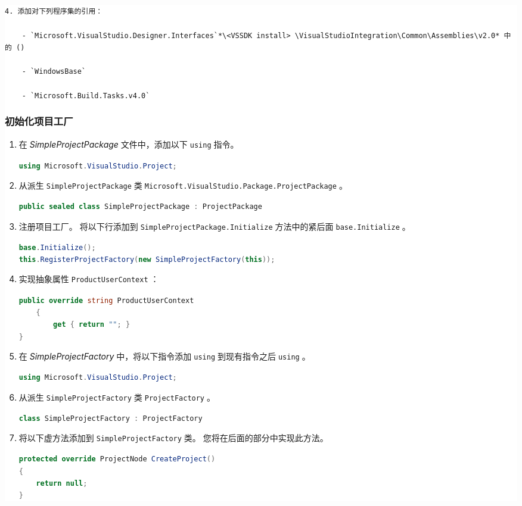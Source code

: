     4. 添加对下列程序集的引用：

        - `Microsoft.VisualStudio.Designer.Interfaces`*\<VSSDK install> \VisualStudioIntegration\Common\Assemblies\v2.0* 中的 () 

        - `WindowsBase`

        - `Microsoft.Build.Tasks.v4.0`

### <a name="to-initialize-the-project-factory"></a>初始化项目工厂

1. 在 *SimpleProjectPackage* 文件中，添加以下 `using` 指令。

    ```csharp
    using Microsoft.VisualStudio.Project;
    ```

2. 从派生 `SimpleProjectPackage` 类 `Microsoft.VisualStudio.Package.ProjectPackage` 。

    ```csharp
    public sealed class SimpleProjectPackage : ProjectPackage
    ```

3. 注册项目工厂。 将以下行添加到 `SimpleProjectPackage.Initialize` 方法中的紧后面 `base.Initialize` 。

    ```csharp
    base.Initialize();
    this.RegisterProjectFactory(new SimpleProjectFactory(this));
    ```

4. 实现抽象属性 `ProductUserContext` ：

    ```csharp
    public override string ProductUserContext
        {
            get { return ""; }
    }
    ```

5. 在 *SimpleProjectFactory* 中，将以下指令添加 `using` 到现有指令之后 `using` 。

    ```csharp
    using Microsoft.VisualStudio.Project;
    ```

6. 从派生 `SimpleProjectFactory` 类 `ProjectFactory` 。

    ```csharp
    class SimpleProjectFactory : ProjectFactory
    ```

7. 将以下虚方法添加到 `SimpleProjectFactory` 类。 您将在后面的部分中实现此方法。

    ```csharp
    protected override ProjectNode CreateProject()
    {
        return null;
    }
    ```
